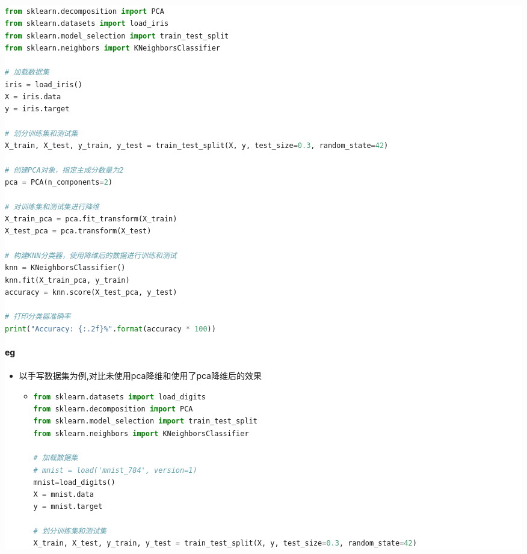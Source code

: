   ```python
  from sklearn.decomposition import PCA
  from sklearn.datasets import load_iris
  from sklearn.model_selection import train_test_split
  from sklearn.neighbors import KNeighborsClassifier
  
  # 加载数据集
  iris = load_iris()
  X = iris.data
  y = iris.target
  
  # 划分训练集和测试集
  X_train, X_test, y_train, y_test = train_test_split(X, y, test_size=0.3, random_state=42)
  
  # 创建PCA对象，指定主成分数量为2
  pca = PCA(n_components=2)
  
  # 对训练集和测试集进行降维
  X_train_pca = pca.fit_transform(X_train)
  X_test_pca = pca.transform(X_test)
  
  # 构建KNN分类器，使用降维后的数据进行训练和测试
  knn = KNeighborsClassifier()
  knn.fit(X_train_pca, y_train)
  accuracy = knn.score(X_test_pca, y_test)
  
  # 打印分类器准确率
  print("Accuracy: {:.2f}%".format(accuracy * 100))
  ```

#### eg

- 以手写数据集为例,对比未使用pca降维和使用了pca降维后的效果

  - ```python
    from sklearn.datasets import load_digits
    from sklearn.decomposition import PCA
    from sklearn.model_selection import train_test_split
    from sklearn.neighbors import KNeighborsClassifier
    
    # 加载数据集
    # mnist = load('mnist_784', version=1)
    mnist=load_digits()
    X = mnist.data
    y = mnist.target
    
    # 划分训练集和测试集
    X_train, X_test, y_train, y_test = train_test_split(X, y, test_size=0.3, random_state=42)
    